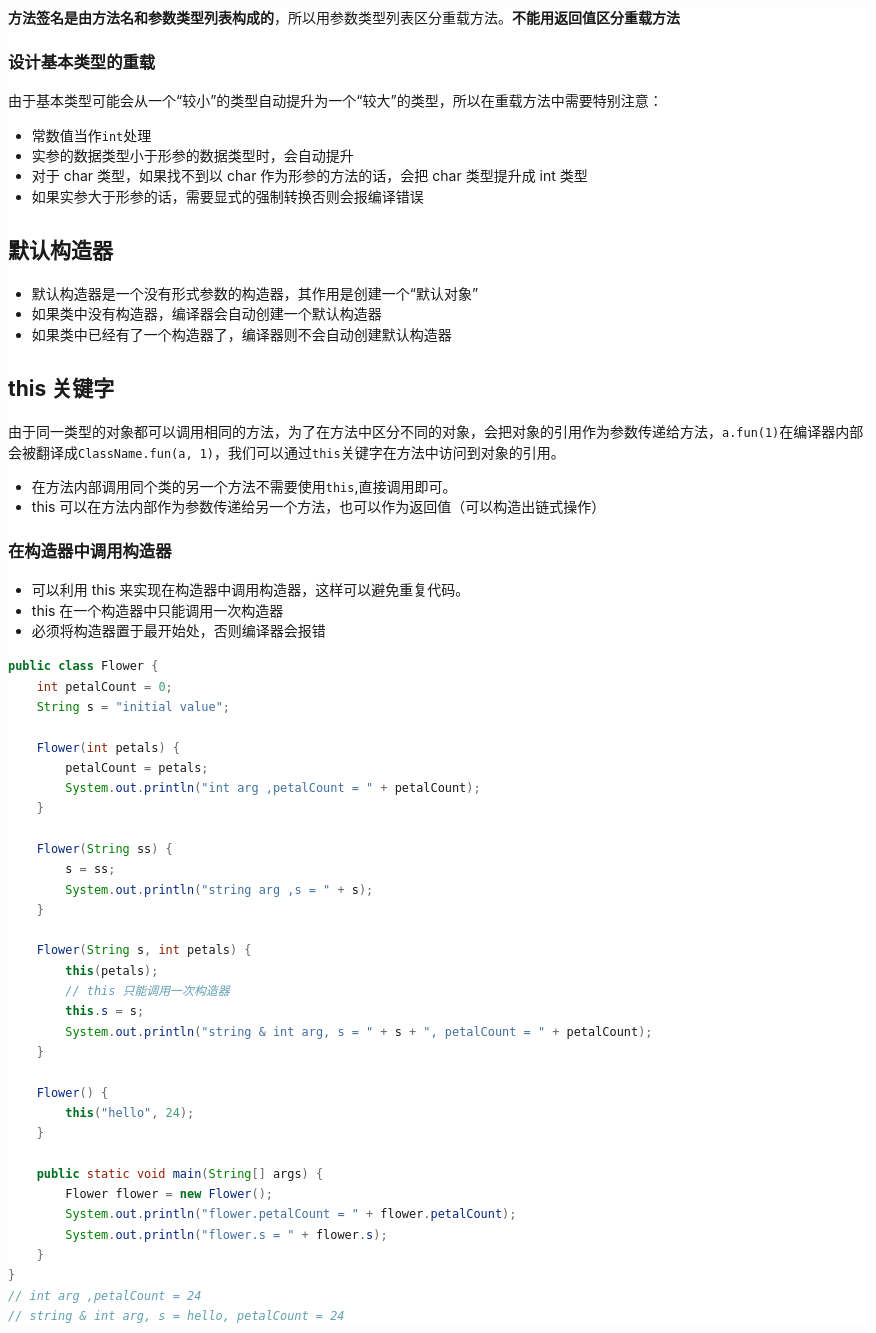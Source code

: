 **方法签名是由方法名和参数类型列表构成的**，所以用参数类型列表区分重载方法。**不能用返回值区分重载方法**

### 设计基本类型的重载

由于基本类型可能会从一个“较小”的类型自动提升为一个“较大”的类型，所以在重载方法中需要特别注意：

- 常数值当作`int`处理
- 实参的数据类型小于形参的数据类型时，会自动提升
- 对于 char 类型，如果找不到以 char 作为形参的方法的话，会把 char 类型提升成 int 类型
- 如果实参大于形参的话，需要显式的强制转换否则会报编译错误

## 默认构造器

- 默认构造器是一个没有形式参数的构造器，其作用是创建一个“默认对象”
- 如果类中没有构造器，编译器会自动创建一个默认构造器
- 如果类中已经有了一个构造器了，编译器则不会自动创建默认构造器

## this 关键字

由于同一类型的对象都可以调用相同的方法，为了在方法中区分不同的对象，会把对象的引用作为参数传递给方法，`a.fun(1)`在编译器内部会被翻译成`ClassName.fun(a, 1)`，我们可以通过`this`关键字在方法中访问到对象的引用。

- 在方法内部调用同个类的另一个方法不需要使用`this`,直接调用即可。
- this 可以在方法内部作为参数传递给另一个方法，也可以作为返回值（可以构造出链式操作）

### 在构造器中调用构造器

- 可以利用 this 来实现在构造器中调用构造器，这样可以避免重复代码。
- this 在一个构造器中只能调用一次构造器
- 必须将构造器置于最开始处，否则编译器会报错

```java
public class Flower {
    int petalCount = 0;
    String s = "initial value";

    Flower(int petals) {
        petalCount = petals;
        System.out.println("int arg ,petalCount = " + petalCount);
    }

    Flower(String ss) {
        s = ss;
        System.out.println("string arg ,s = " + s);
    }

    Flower(String s, int petals) {
        this(petals);
        // this 只能调用一次构造器
        this.s = s;
        System.out.println("string & int arg, s = " + s + ", petalCount = " + petalCount);
    }

    Flower() {
        this("hello", 24);
    }

    public static void main(String[] args) {
        Flower flower = new Flower();
        System.out.println("flower.petalCount = " + flower.petalCount);
        System.out.println("flower.s = " + flower.s);
    }
}
// int arg ,petalCount = 24
// string & int arg, s = hello, petalCount = 24
```
